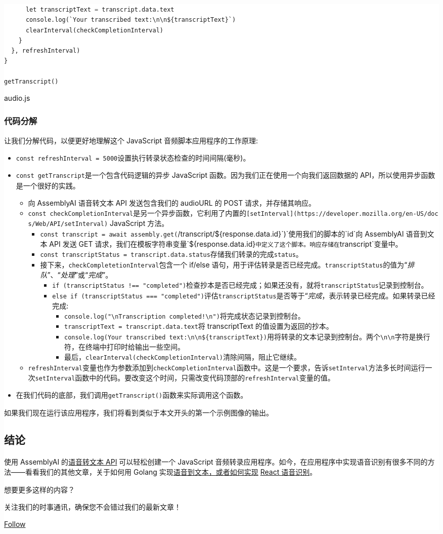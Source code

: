 ```py
      let transcriptText = transcript.data.text
      console.log(`Your transcribed text:\n\n${transcriptText}`)
      clearInterval(checkCompletionInterval)
    }
  }, refreshInterval)
}

getTranscript() 
```

audio.js

### 代码分解

让我们分解代码，以便更好地理解这个 JavaScript 音频脚本应用程序的工作原理:

*   `const refreshInterval = 5000`设置执行转录状态检查的时间间隔(毫秒)。

*   `const getTranscript`是一个包含代码逻辑的异步 JavaScript 函数。因为我们正在使用一个向我们返回数据的 API，所以使用异步函数是一个很好的实践。
    *   向 AssemblyAI 语音转文本 API 发送包含我们的 audioURL 的 POST 请求，并存储其响应。
    *   `const checkCompletionInterval`是另一个异步函数，它利用了内置的`[setInterval](https://developer.mozilla.org/en-US/docs/Web/API/setInterval)` JavaScript 方法。
        *   `const transcript = await assembly.get(`/transcript/${response.data.id}`)`使用我们的脚本的`id`向 AssemblyAI 语音到文本 API 发送 GET 请求，我们在模板字符串变量`${response.data.id}`中定义了这个脚本。响应存储在`transcript`变量中。
        *   `const transcriptStatus = transcript.data.status`存储我们转录的完成`status`。
        *   接下来，`checkCompletetionInterval`包含一个 if/else 语句，用于评估转录是否已经完成。`transcriptStatus`的值为“*排队*”、“*处理*”或“*完成*”。
            *   `if (transcriptStatus !== "completed")`检查抄本是否已经完成；如果还没有，就将`transcriptStatus`记录到控制台。
            *   `else if (transcriptStatus === "completed")`评估`transcriptStatus`是否等于“*完成*，表示转录已经完成。如果转录已经完成:
                *   `console.log("\nTranscription completed!\n")`将完成状态记录到控制台。
                *   `transcriptText = transcript.data.text`将 transcriptText 的值设置为返回的抄本。
                *   `console.log(Your transcribed text:\n\n${transcriptText})`用将转录的文本记录到控制台。两个`\n\n`字符是换行符，在终端中打印时给输出一些空间。
                *   最后，`clearInterval(checkCompletionInterval)`清除间隔，阻止它继续。
    *   `refreshInterval`变量也作为参数添加到`checkCompletionInterval`函数中。这是一个要求，告诉`setInterval`方法多长时间运行一次`setInterval`函数中的代码。要改变这个时间，只需改变代码顶部的`refreshInterval`变量的值。
*   在我们代码的底部，我们调用`getTranscript()`函数来实际调用这个函数。

如果我们现在运行该应用程序，我们将看到类似于本文开头的第一个示例图像的输出。

## 结论

使用 AssemblyAI 的[语音转文本 API](https://www.assemblyai.com/blog/the-top-free-speech-to-text-apis-and-open-source-engines/) 可以轻松创建一个 JavaScript 音频转录应用程序。如今，在应用程序中实现语音识别有很多不同的方法——看看我们的其他文章，关于如何用 Golang 实现[语音到文本，或者如何实现](https://www.assemblyai.com/blog/golang-speech-recognition/) [React 语音识别](https://www.assemblyai.com/blog/react-speech-recognition-with-react-hooks/)。

想要更多这样的内容？

关注我们的时事通讯，确保您不会错过我们的最新文章！

[Follow](https://assemblyai.us17.list-manage.com/subscribe?u=cb9db7b18b274c2d402a56c5f&id=2116bf7c68)